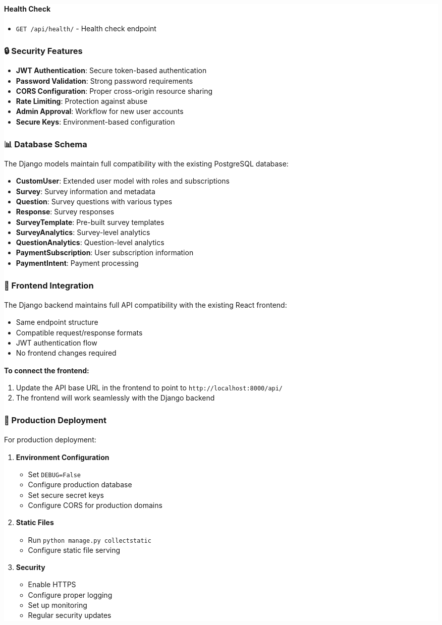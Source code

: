 #### **Health Check**
- `GET /api/health/` - Health check endpoint

### **🔒 Security Features**

- **JWT Authentication**: Secure token-based authentication
- **Password Validation**: Strong password requirements
- **CORS Configuration**: Proper cross-origin resource sharing
- **Rate Limiting**: Protection against abuse
- **Admin Approval**: Workflow for new user accounts
- **Secure Keys**: Environment-based configuration

### **📊 Database Schema**

The Django models maintain full compatibility with the existing PostgreSQL database:

- **CustomUser**: Extended user model with roles and subscriptions
- **Survey**: Survey information and metadata
- **Question**: Survey questions with various types
- **Response**: Survey responses
- **SurveyTemplate**: Pre-built survey templates
- **SurveyAnalytics**: Survey-level analytics
- **QuestionAnalytics**: Question-level analytics
- **PaymentSubscription**: User subscription information
- **PaymentIntent**: Payment processing

### **🔄 Frontend Integration**

The Django backend maintains full API compatibility with the existing React frontend:

- Same endpoint structure
- Compatible request/response formats
- JWT authentication flow
- No frontend changes required

**To connect the frontend:**
1. Update the API base URL in the frontend to point to `http://localhost:8000/api/`
2. The frontend will work seamlessly with the Django backend

### **🚀 Production Deployment**

For production deployment:

1. **Environment Configuration**
   - Set `DEBUG=False`
   - Configure production database
   - Set secure secret keys
   - Configure CORS for production domains

2. **Static Files**
   - Run `python manage.py collectstatic`
   - Configure static file serving

3. **Security**
   - Enable HTTPS
   - Configure proper logging
   - Set up monitoring
   - Regular security updates
